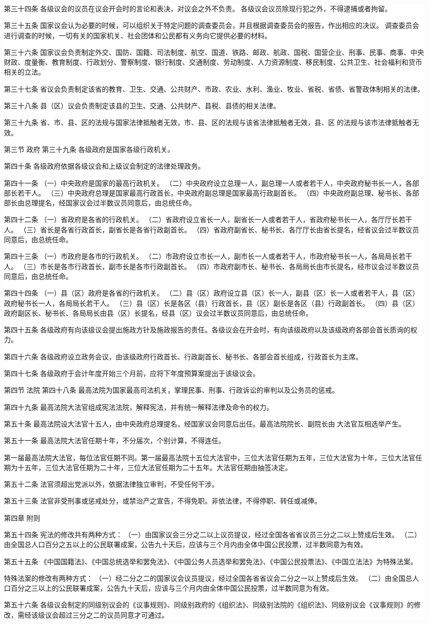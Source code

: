 第三十四条 各级议会的议员在议会开会时的言论和表决，对议会之外不负责。 各级议会议员除现行犯之外，不得逮捕或者拘留。

第三十五条 国家议会认为必要的时候，可以组织关于特定问题的调查委员会，并且根据调查委员会的报告，作出相应的决议。 调查委员会进行调查的时候，一切有关的国家机关、社会团体和公民都有义务向它提供必要的材料。

第三十六条 国家议会负责制定外交、国防、国籍、司法制度、航空、国道、铁路、邮政、航政、国税、国营企业、刑事、民事、商事、中央财政、度量衡、教育制度、行政划分、警察制度、银行制度、交通制度、劳动制度、人力资源制度、移民制度、公共卫生、社会福利和货币相关的立法。

第三十七条 省议会负责制定该省的教育、卫生、交通、公共财产、市政、农业、水利、渔业、牧业、省税、省债、省警政体制相关的法律。

第三十八条 县（区）议会负责制定该县的卫生、交通、公共财产、县税、县债的相关法律。

第三十九条 省、市、县、区的法规与国家法律抵触者无效，市、县、区的法规与该省法律抵触者无效，县、区 的法规与该市法律抵触者无效。

第三节 政府 第三十九条 各级政府是国家各级行政机关。

第四十条 各级政府依据各级议会和上级议会制定的法律处理政务。

第四十一条 （一）中央政府是国家的最高行政机关。 （二）中央政府设立总理一人，副总理一人或者若干人，中央政府秘书长一人，各部部长若干人。 （三）中央政府总理是国家最高行政首长，中央政府副总理是国家最高行政副首长。 （四）中央政府副总理、秘书长、各部部长由总理提名，经国家议会过半数议员同意后，由总统任命。

第四十二条 （一）省政府是各省的行政机关。 （二）省政府设立省长一人，副省长一人或者若干人，省政府秘书长一人，各厅厅长若干人。 （三）省长是各省行政首长，副省长是各省行政副首长。 （四）省政府副省长、秘书长、各厅厅长由省长提名，经省议会过半数议员同意后，由总统任命。

第四十三条 （一）市政府是各市的行政机关。 （二）市政府设立市长一人，副市长一人或者若干人，市政府秘书长一人，各局局长若干人。 （三）市长是各市行政首长，副市长是各市行政副首长。 （四）市政府副市长、秘书长、各局局长由市长提名，经市议会过半数议员同意后，由总统任命。

第四十四条 （一）县（区）政府是各省的行政机关。 （二）县（区）政府设立县（区）长一人，副县（区）长一人或者若干人，县（区）政府秘书长一人，各局局长若干人。 （三）县（区）长是各区（县）行政首长，县（区）副长是各区（县）行政副首长。 （四）县（区）政府副区长、秘书长、各局局长由县（区）长提名，经县（区）议会过半数议员同意后，由总统任命。

第四十五条 各级政府有向该级议会提出施政方针及施政报告的责任。各级议会在开会时，有向该级政府以及该级政府各部会首长质询的权力。

第四十六条 各级政府设立政务会议，由该级政府行政首长、行政副首长、秘书长、各部会首长组成，行政首长为主席。

第四十七条 各级政府于会计年度开始三个月前，应将下年度预算案提出于该级议会。

第四节 法院 第四十八条 最高法院为国家最高司法机关，掌理民事、刑事、行政诉讼的审判以及公务员的惩戒。

第四十九条 最高法院大法官组成宪法法院，解释宪法，并有统一解释法律及命令的权力。

第五十条 最高法院设大法官十五人，由中央政府总理提名，经国家议会同意后出任。最高法院院长、副院长由 大法官互相选举产生。

第五十一条 最高法院大法官任期十年，不分届次，个别计算，不得连任。

第一届最高法院大法官，每位法官任期不同。第一届最高法院十五位大法官中，三位大法官任期为五年，三位大法官为十年，三位大法官任期为十五年，三位大法官任期为二十年，三位大法官任期为二十五年。大法官任期由抽签决定。

第五十二条 法官须超出党派以外，依据法律独立审判，不受任何干涉。

第五十三条 法官非受刑事或惩戒处分，或禁治产之宣告，不得免职。非依法律，不得停职、转任或减俸。

第四章 附则

第五十四条 宪法的修改共有两种方式： （一）由国家议会三分之二以上议员提议，经过全国各省省议员三分之二以上赞成后生效。 （二）由全国总人口百分之五以上的公民联署成案，公告九十天后，应该与三个月内由全体中国公民投票，过半数同意为有效。

第五十五条 《中国国籍法》、《中国总统选举和罢免法》、《中国公务人员选举和罢免法》、《中国公民投票法》、《中国立法法》为特殊法案。

特殊法案的修改有两种方式： （一）经二分之二的国家议会议员提议，经过全国各省省议会二分之一以上赞成后生效。 （二）由全国总人口百分之三以上的公民联署成案，公告九十天后，应该与三个月内由全体中国公民投票，过半数同意为有效。

第五十六条 各级议会制定的同级别议会的《议事规则》、同级别政府的《组织法》、同级别法院的《组织法》、同级别议会《议事规则》的修改，需经该级议会超过三分之二的议员同意才可通过。
